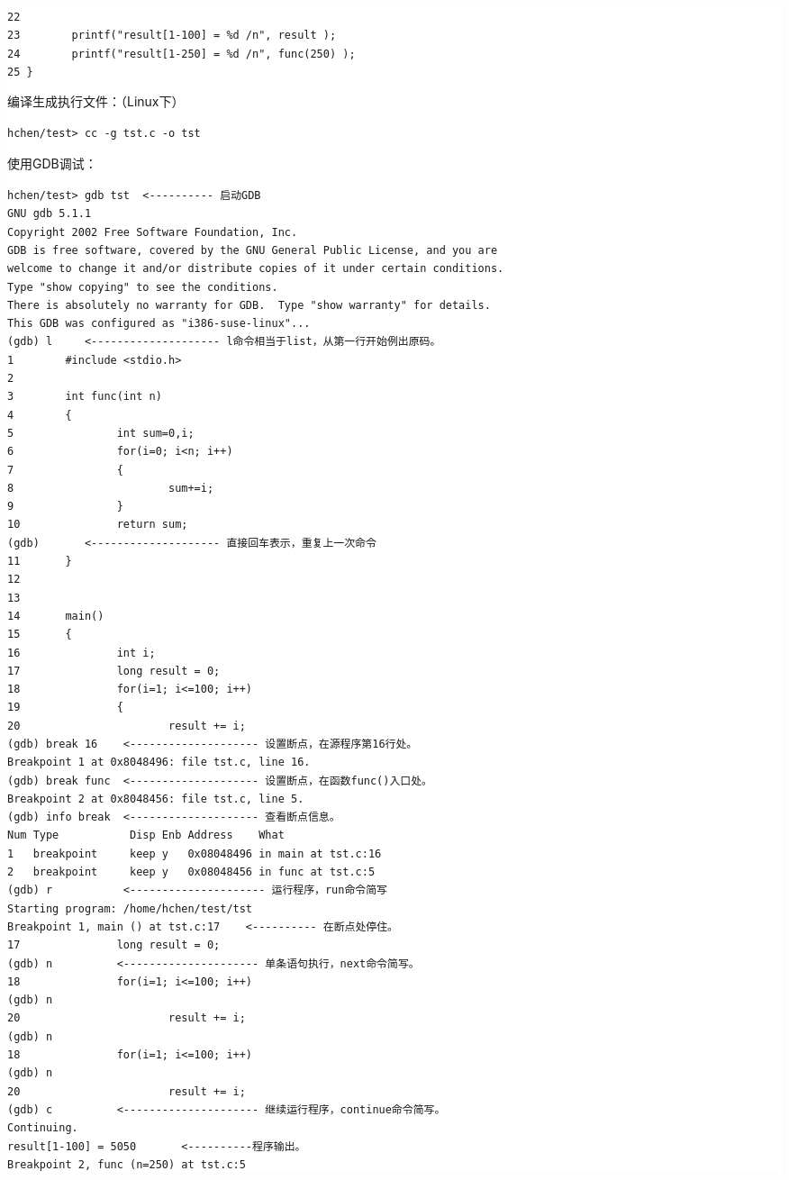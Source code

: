     22
    23        printf("result[1-100] = %d /n", result );
    24        printf("result[1-250] = %d /n", func(250) );
    25 }

编译生成执行文件：（Linux下）

    hchen/test> cc -g tst.c -o tst

使用GDB调试：

	hchen/test> gdb tst  <---------- 启动GDB
	GNU gdb 5.1.1
	Copyright 2002 Free Software Foundation, Inc.
	GDB is free software, covered by the GNU General Public License, and you are
	welcome to change it and/or distribute copies of it under certain conditions.
	Type "show copying" to see the conditions.
	There is absolutely no warranty for GDB.  Type "show warranty" for details.
	This GDB was configured as "i386-suse-linux"...
	(gdb) l     <-------------------- l命令相当于list，从第一行开始例出原码。
	1        #include <stdio.h>
	2
	3        int func(int n)
	4        {
	5                int sum=0,i;
	6                for(i=0; i<n; i++)
	7                {
	8                        sum+=i;
	9                }
	10               return sum;
	(gdb)       <-------------------- 直接回车表示，重复上一次命令
	11       }
	12
	13
	14       main()
	15       {
	16               int i;
	17               long result = 0;
	18               for(i=1; i<=100; i++)
	19               {
	20                       result += i;    
	(gdb) break 16    <-------------------- 设置断点，在源程序第16行处。
	Breakpoint 1 at 0x8048496: file tst.c, line 16.
	(gdb) break func  <-------------------- 设置断点，在函数func()入口处。
	Breakpoint 2 at 0x8048456: file tst.c, line 5.
	(gdb) info break  <-------------------- 查看断点信息。
	Num Type           Disp Enb Address    What
	1   breakpoint     keep y   0x08048496 in main at tst.c:16
	2   breakpoint     keep y   0x08048456 in func at tst.c:5
	(gdb) r           <--------------------- 运行程序，run命令简写
	Starting program: /home/hchen/test/tst
	Breakpoint 1, main () at tst.c:17    <---------- 在断点处停住。
	17               long result = 0;
	(gdb) n          <--------------------- 单条语句执行，next命令简写。
	18               for(i=1; i<=100; i++)
	(gdb) n
	20                       result += i;
	(gdb) n
	18               for(i=1; i<=100; i++)
	(gdb) n
	20                       result += i;
	(gdb) c          <--------------------- 继续运行程序，continue命令简写。
	Continuing.
	result[1-100] = 5050       <----------程序输出。
	Breakpoint 2, func (n=250) at tst.c:5